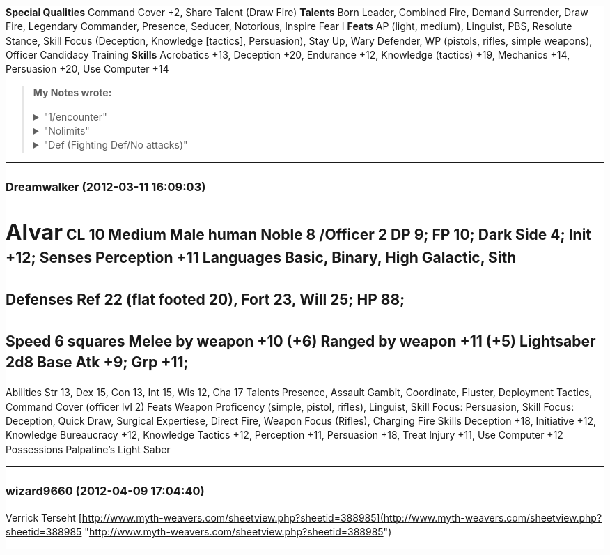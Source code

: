 **Special Qualities** Command Cover +2, Share Talent (Draw Fire)
**Talents** Born Leader, Combined Fire, Demand Surrender, Draw Fire, Legendary Commander, Presence, Seducer, Notorious, Inspire Fear I
**Feats** AP (light, medium), Linguist, PBS, Resolute Stance, Skill Focus (Deception, Knowledge [tactics], Persuasion), Stay Up, Wary Defender, WP (pistols, rifles, simple weapons), Officer Candidacy Training
**Skills** Acrobatics +13, Deception +20, Endurance +12, Knowledge (tactics) +19, Mechanics +14, Persuasion +20, Use Computer +14
> **My Notes wrote:**
>
> <details><summary>&quot;1/encounter&quot;</summary></details>
>
> <details><summary>&quot;Nolimits&quot;</summary></details>
>
> <details><summary>&quot;Def (Fighting Def/No attacks)&quot;</summary></details>

---

### **Dreamwalker** (2012-03-11 16:09:03)

<span style="font-size: 1.50em;">Alvar</span>
CL 10
Medium Male human Noble 8 /Officer 2
DP 9; FP 10; Dark Side 4;
Init +12; Senses Perception +11
Languages Basic, Binary, High Galactic, Sith
--------------------------------------------------------------
Defenses Ref 22 (flat footed 20), Fort 23, Will 25;
HP 88;
--------------------------------------------------------------
Speed 6 squares
Melee by weapon +10 (+6)
Ranged by weapon +11 (+5)
Lightsaber 2d8
Base Atk +9; Grp +11;
--------------------------------------------------------------
Abilities Str 13, Dex 15, Con 13, Int 15, Wis 12, Cha 17
Talents Presence, Assault Gambit, Coordinate, Fluster, Deployment Tactics, Command Cover (officer lvl 2)
Feats Weapon Proficency (simple, pistol, rifles), Linguist, Skill Focus: Persuasion, Skill Focus: Deception, Quick Draw, Surgical Expertiese, Direct Fire, Weapon Focus (Rifles), Charging Fire
Skills Deception +18, Initiative +12, Knowledge Bureaucracy +12, Knowledge Tactics +12, Perception +11, Persuasion +18, Treat Injury +11, Use Computer +12
Possessions Palpatine’s Light Saber

---

### **wizard9660** (2012-04-09 17:04:40)

Verrick Terseht
[http://www.myth-weavers.com/sheetview.php?sheetid=388985](http://www.myth-weavers.com/sheetview.php?sheetid=388985 "http://www.myth-weavers.com/sheetview.php?sheetid=388985")

---